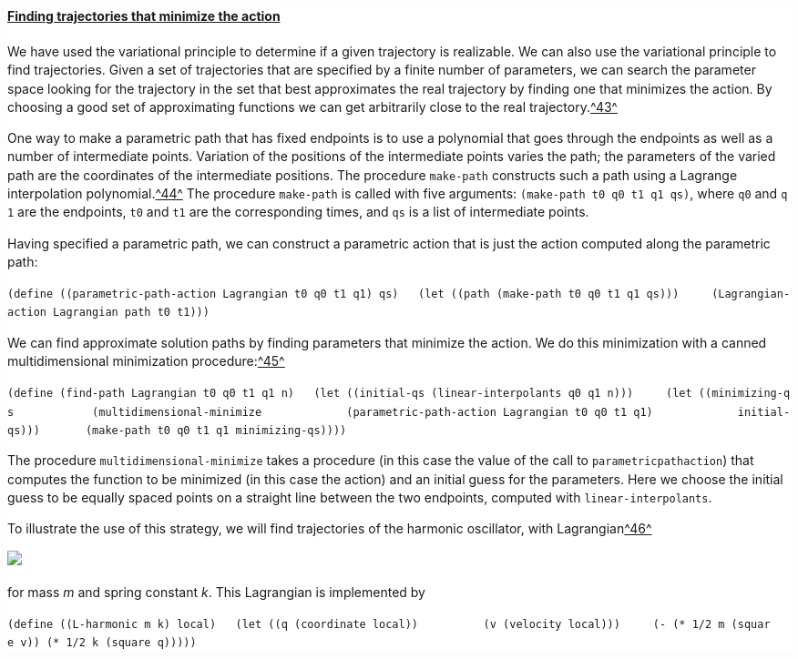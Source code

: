 #### [Finding trajectories that minimize the action](book-Z-H-4.html#%_toc_%_sec_Temp_58)

We have used the variational principle to determine if a given
trajectory is realizable. We can also use the variational principle to
find trajectories. Given a set of trajectories that are specified by a
finite number of parameters, we can search the parameter space looking
for the trajectory in the set that best approximates the real trajectory
by finding one that minimizes the action. By choosing a good set of
approximating functions we can get arbitrarily close to the real
trajectory.[^43^](#footnote_Temp_59)

One way to make a parametric path that has fixed endpoints is to use a
polynomial that goes through the endpoints as well as a number of
intermediate points. Variation of the positions of the intermediate
points varies the path; the parameters of the varied path are the
coordinates of the intermediate positions. The procedure `make-path`
constructs such a path using a Lagrange interpolation
polynomial.[^44^](#footnote_Temp_60) The procedure `make-path` is called
with five arguments: `(make-path t0 q0 t1 q1 qs)`, where `q0` and `q1`
are the endpoints, `t0` and `t1` are the corresponding times, and `qs`
is a list of intermediate points.

Having specified a parametric path, we can construct a parametric action
that is just the action computed along the parametric path:

`(define ((parametric-path-action Lagrangian t0 q0 t1 q1) qs)   (let ((path (make-path t0 q0 t1 q1 qs)))     (Lagrangian-action Lagrangian path t0 t1))) `

We can find approximate solution paths by finding parameters that
minimize the action. We do this minimization with a canned
multidimensional minimization procedure:[^45^](#footnote_Temp_61)

`(define (find-path Lagrangian t0 q0 t1 q1 n)   (let ((initial-qs (linear-interpolants q0 q1 n)))     (let ((minimizing-qs            (multidimensional-minimize             (parametric-path-action Lagrangian t0 q0 t1 q1)             initial-qs)))       (make-path t0 q0 t1 q1 minimizing-qs)))) `

The procedure `multidimensional-minimize` takes a procedure (in this
case the value of the call to `parametricpathaction`) that computes the
function to be minimized (in this case the action) and an initial guess
for the parameters. Here we choose the initial guess to be equally
spaced points on a straight line between the two endpoints, computed
with `linear-interpolants`.

To illustrate the use of this strategy, we will find trajectories of the
harmonic oscillator, with Lagrangian[^46^](#footnote_Temp_62)

<div align="left">

![](chap1-Z-G-30.gif)

</div>

for mass *m* and spring constant *k*. This Lagrangian is implemented by

`(define ((L-harmonic m k) local)   (let ((q (coordinate local))          (v (velocity local)))     (- (* 1/2 m (square v)) (* 1/2 k (square q))))) `
